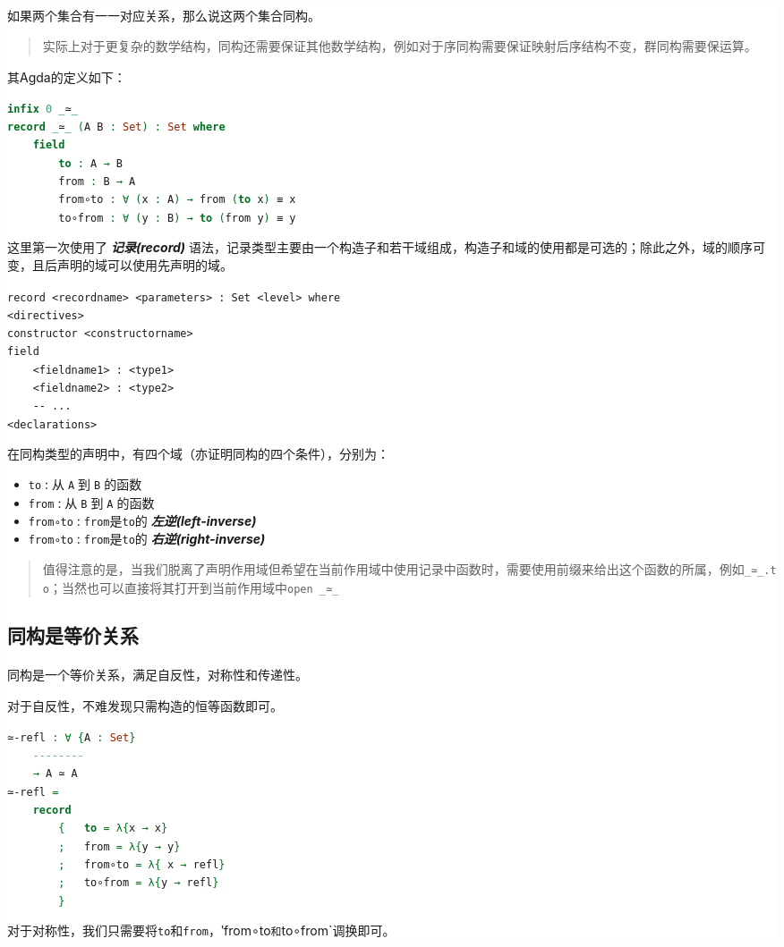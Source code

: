 如果两个集合有一一对应关系，那么说这两个集合同构。

> 实际上对于更复杂的数学结构，同构还需要保证其他数学结构，例如对于序同构需要保证映射后序结构不变，群同构需要保运算。

其Agda的定义如下：

```agda 
infix 0 _≃_
record _≃_ (A B : Set) : Set where 
    field
        to : A → B 
        from : B → A 
        from∘to : ∀ (x : A) → from (to x) ≡ x 
        to∘from : ∀ (y : B) → to (from y) ≡ y 
``` 

这里第一次使用了 ***记录(record)*** 语法，记录类型主要由一个构造子和若干域组成，构造子和域的使用都是可选的；除此之外，域的顺序可变，且后声明的域可以使用先声明的域。

    record <recordname> <parameters> : Set <level> where
    <directives>
    constructor <constructorname>
    field
        <fieldname1> : <type1>
        <fieldname2> : <type2>
        -- ...
    <declarations>

在同构类型的声明中，有四个域（亦证明同构的四个条件），分别为：

- `to` : 从 `A` 到 `B` 的函数
- `from` : 从 `B` 到 `A` 的函数
- `from∘to` : `from`是`to`的 ***左逆(left-inverse)***
- `from∘to` : `from`是`to`的 ***右逆(right-inverse)***

> 值得注意的是，当我们脱离了声明作用域但希望在当前作用域中使用记录中函数时，需要使用前缀来给出这个函数的所属，例如`_≃_.to`；当然也可以直接将其打开到当前作用域中`open _≃_`

## 同构是等价关系

同构是一个等价关系，满足自反性，对称性和传递性。

对于自反性，不难发现只需构造的恒等函数即可。

```agda 
≃-refl : ∀ {A : Set}
    -------- 
    → A ≃ A 
≃-refl = 
    record
        {   to = λ{x → x} 
        ;   from = λ{y → y} 
        ;   from∘to = λ{ x → refl} 
        ;   to∘from = λ{y → refl} 
        }
``` 

对于对称性，我们只需要将`to`和`from`，‵from∘to`和`to∘from`调换即可。
